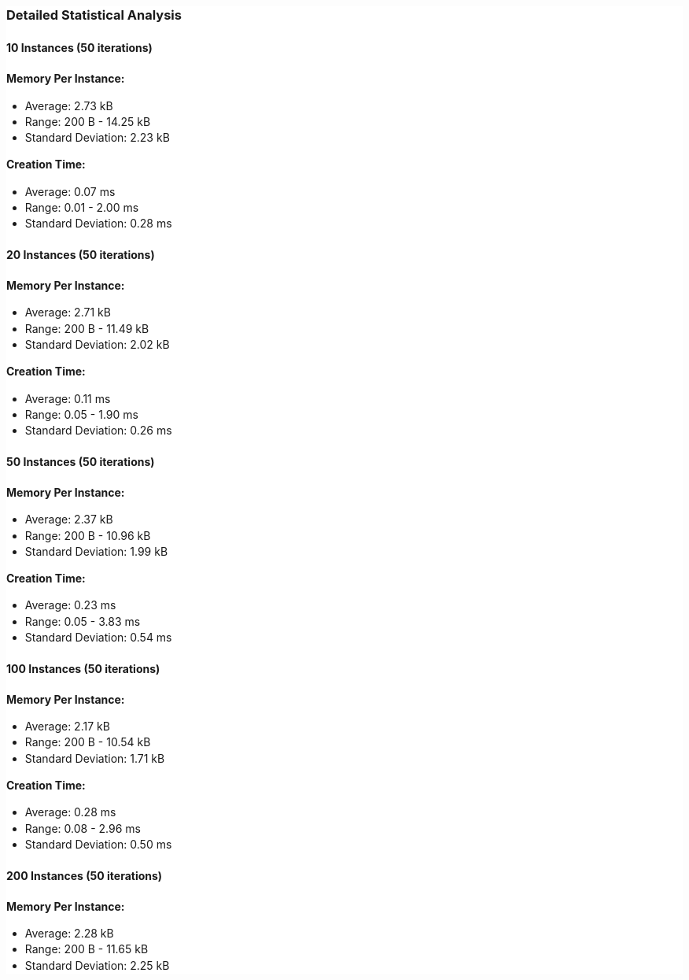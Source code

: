 ### Detailed Statistical Analysis

#### 10 Instances (50 iterations)

**Memory Per Instance:**
- Average: 2.73 kB
- Range: 200 B - 14.25 kB
- Standard Deviation: 2.23 kB

**Creation Time:**
- Average: 0.07 ms
- Range: 0.01 - 2.00 ms
- Standard Deviation: 0.28 ms

#### 20 Instances (50 iterations)

**Memory Per Instance:**
- Average: 2.71 kB
- Range: 200 B - 11.49 kB
- Standard Deviation: 2.02 kB

**Creation Time:**
- Average: 0.11 ms
- Range: 0.05 - 1.90 ms
- Standard Deviation: 0.26 ms

#### 50 Instances (50 iterations)

**Memory Per Instance:**
- Average: 2.37 kB
- Range: 200 B - 10.96 kB
- Standard Deviation: 1.99 kB

**Creation Time:**
- Average: 0.23 ms
- Range: 0.05 - 3.83 ms
- Standard Deviation: 0.54 ms

#### 100 Instances (50 iterations)

**Memory Per Instance:**
- Average: 2.17 kB
- Range: 200 B - 10.54 kB
- Standard Deviation: 1.71 kB

**Creation Time:**
- Average: 0.28 ms
- Range: 0.08 - 2.96 ms
- Standard Deviation: 0.50 ms

#### 200 Instances (50 iterations)

**Memory Per Instance:**
- Average: 2.28 kB
- Range: 200 B - 11.65 kB
- Standard Deviation: 2.25 kB
